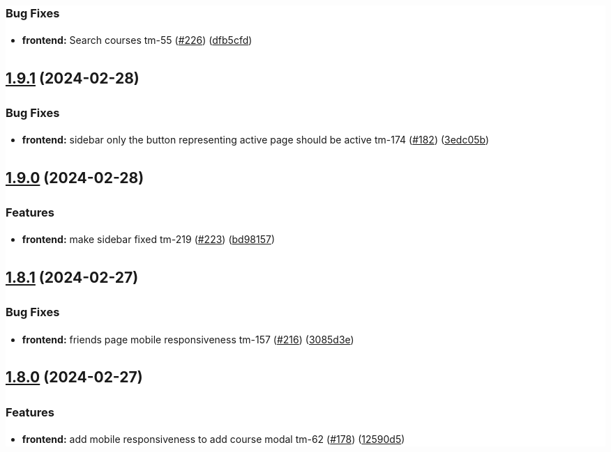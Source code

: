 
### Bug Fixes

* **frontend:** Search courses tm-55 ([#226](https://github.com/BinaryStudioAcademy/bsa-winter-2023-2024-trackmates/issues/226)) ([dfb5cfd](https://github.com/BinaryStudioAcademy/bsa-winter-2023-2024-trackmates/commit/dfb5cfd3a3f29c3cfca7fe8bbfc72994ca61072e))

## [1.9.1](https://github.com/BinaryStudioAcademy/bsa-winter-2023-2024-trackmates/compare/frontend-v1.9.0...frontend-v1.9.1) (2024-02-28)


### Bug Fixes

* **frontend:** sidebar only the button representing active page should be active tm-174 ([#182](https://github.com/BinaryStudioAcademy/bsa-winter-2023-2024-trackmates/issues/182)) ([3edc05b](https://github.com/BinaryStudioAcademy/bsa-winter-2023-2024-trackmates/commit/3edc05bd3e58480497dafd2680013821fbbfa995))

## [1.9.0](https://github.com/BinaryStudioAcademy/bsa-winter-2023-2024-trackmates/compare/frontend-v1.8.1...frontend-v1.9.0) (2024-02-28)


### Features

* **frontend:** make sidebar fixed tm-219 ([#223](https://github.com/BinaryStudioAcademy/bsa-winter-2023-2024-trackmates/issues/223)) ([bd98157](https://github.com/BinaryStudioAcademy/bsa-winter-2023-2024-trackmates/commit/bd98157bfe8291b6f18183c7db7d4b95b196ed84))

## [1.8.1](https://github.com/BinaryStudioAcademy/bsa-winter-2023-2024-trackmates/compare/frontend-v1.8.0...frontend-v1.8.1) (2024-02-27)


### Bug Fixes

* **frontend:** friends page mobile responsiveness tm-157 ([#216](https://github.com/BinaryStudioAcademy/bsa-winter-2023-2024-trackmates/issues/216)) ([3085d3e](https://github.com/BinaryStudioAcademy/bsa-winter-2023-2024-trackmates/commit/3085d3ed4b32f51b0a236cb8de31e875fc0fd26f))

## [1.8.0](https://github.com/BinaryStudioAcademy/bsa-winter-2023-2024-trackmates/compare/frontend-v1.7.0...frontend-v1.8.0) (2024-02-27)


### Features

* **frontend:** add mobile responsiveness to add course modal tm-62 ([#178](https://github.com/BinaryStudioAcademy/bsa-winter-2023-2024-trackmates/issues/178)) ([12590d5](https://github.com/BinaryStudioAcademy/bsa-winter-2023-2024-trackmates/commit/12590d58fb02cf28027b8c08d92d31b6c1a5fb5e))

